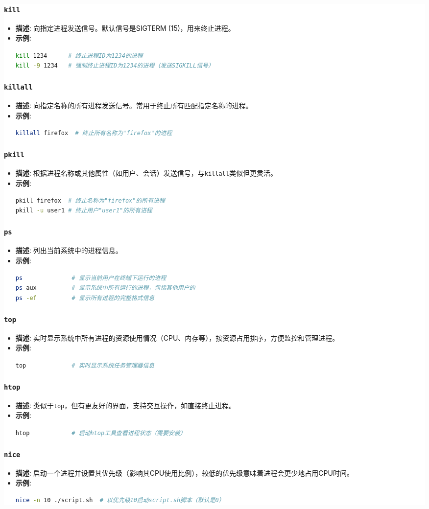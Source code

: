 ### `kill`
- **描述**: 向指定进程发送信号。默认信号是SIGTERM (15)，用来终止进程。
- **示例**:
  ```bash
  kill 1234      # 终止进程ID为1234的进程
  kill -9 1234   # 强制终止进程ID为1234的进程（发送SIGKILL信号）
  ```

### `killall`
- **描述**: 向指定名称的所有进程发送信号。常用于终止所有匹配指定名称的进程。
- **示例**:
  ```bash
  killall firefox  # 终止所有名称为"firefox"的进程
  ```

### `pkill`
- **描述**: 根据进程名称或其他属性（如用户、会话）发送信号，与`killall`类似但更灵活。
- **示例**:
  ```bash
  pkill firefox  # 终止名称为"firefox"的所有进程
  pkill -u user1 # 终止用户"user1"的所有进程
  ```

### `ps`
- **描述**: 列出当前系统中的进程信息。
- **示例**:
  ```bash
  ps              # 显示当前用户在终端下运行的进程
  ps aux          # 显示系统中所有运行的进程，包括其他用户的
  ps -ef          # 显示所有进程的完整格式信息
  ```

### `top`
- **描述**: 实时显示系统中所有进程的资源使用情况（CPU、内存等），按资源占用排序，方便监控和管理进程。
- **示例**:
  ```bash
  top             # 实时显示系统任务管理器信息
  ```

### `htop`
- **描述**: 类似于`top`，但有更友好的界面，支持交互操作，如直接终止进程。
- **示例**:
  ```bash
  htop            # 启动htop工具查看进程状态（需要安装）
  ```

### `nice`
- **描述**: 启动一个进程并设置其优先级（影响其CPU使用比例），较低的优先级意味着进程会更少地占用CPU时间。
- **示例**:
  ```bash
  nice -n 10 ./script.sh  # 以优先级10启动script.sh脚本（默认是0）
  ```
